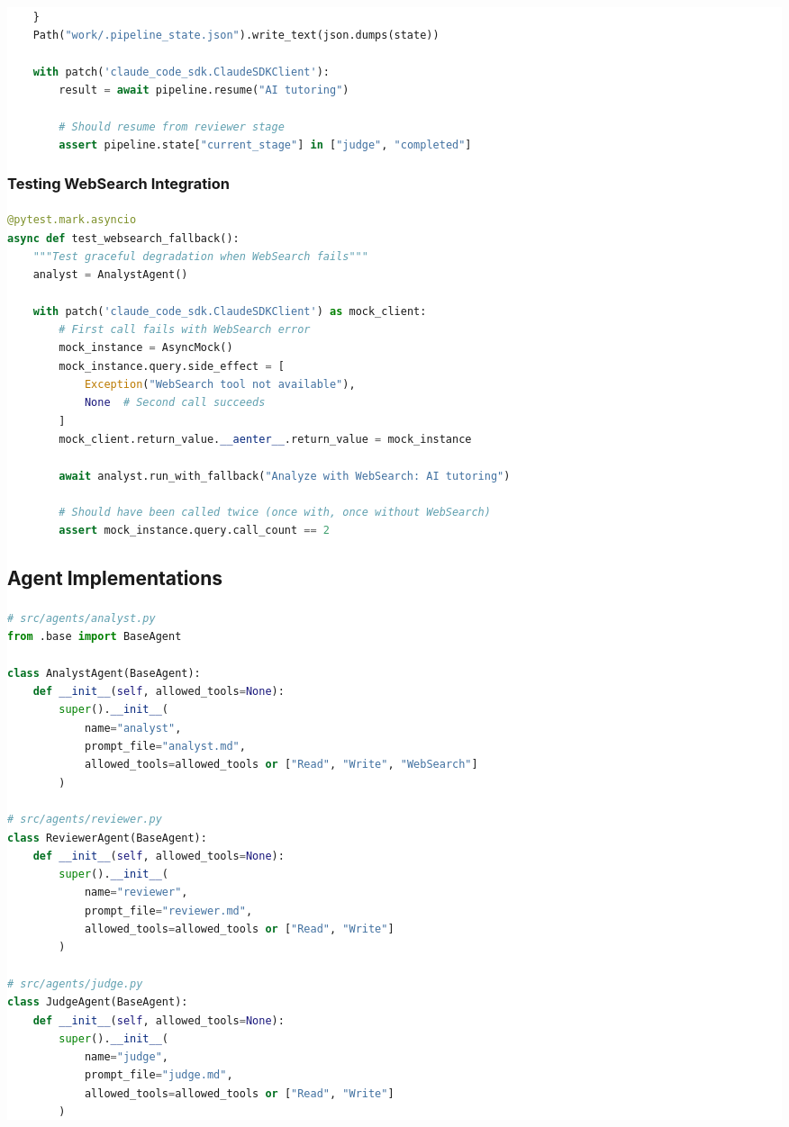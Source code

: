 ```python
    }
    Path("work/.pipeline_state.json").write_text(json.dumps(state))
    
    with patch('claude_code_sdk.ClaudeSDKClient'):
        result = await pipeline.resume("AI tutoring")
        
        # Should resume from reviewer stage
        assert pipeline.state["current_stage"] in ["judge", "completed"]
```

### Testing WebSearch Integration

```python
@pytest.mark.asyncio
async def test_websearch_fallback():
    """Test graceful degradation when WebSearch fails"""
    analyst = AnalystAgent()
    
    with patch('claude_code_sdk.ClaudeSDKClient') as mock_client:
        # First call fails with WebSearch error
        mock_instance = AsyncMock()
        mock_instance.query.side_effect = [
            Exception("WebSearch tool not available"),
            None  # Second call succeeds
        ]
        mock_client.return_value.__aenter__.return_value = mock_instance
        
        await analyst.run_with_fallback("Analyze with WebSearch: AI tutoring")
        
        # Should have been called twice (once with, once without WebSearch)
        assert mock_instance.query.call_count == 2
```

## Agent Implementations

```python
# src/agents/analyst.py
from .base import BaseAgent

class AnalystAgent(BaseAgent):
    def __init__(self, allowed_tools=None):
        super().__init__(
            name="analyst",
            prompt_file="analyst.md",
            allowed_tools=allowed_tools or ["Read", "Write", "WebSearch"]
        )

# src/agents/reviewer.py  
class ReviewerAgent(BaseAgent):
    def __init__(self, allowed_tools=None):
        super().__init__(
            name="reviewer",
            prompt_file="reviewer.md",
            allowed_tools=allowed_tools or ["Read", "Write"]
        )

# src/agents/judge.py
class JudgeAgent(BaseAgent):
    def __init__(self, allowed_tools=None):
        super().__init__(
            name="judge",
            prompt_file="judge.md",
            allowed_tools=allowed_tools or ["Read", "Write"]
        )
```
